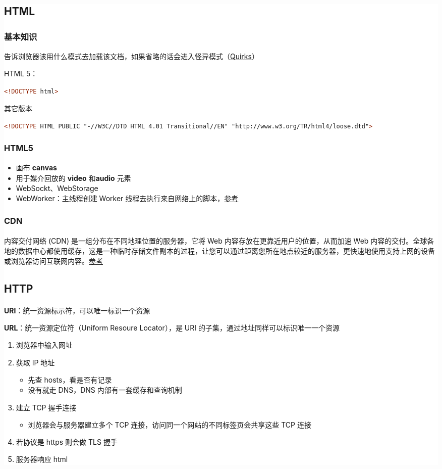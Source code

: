 
## HTML

### 基本知识

告诉浏览器该用什么模式去加载该文档，如果省略的话会进入怪异模式（[Quirks](https://developer.mozilla.org/en-US/docs/Web/HTML/Quirks_Mode_and_Standards_Mode)）

HTML 5：

```html
<!DOCTYPE html> 
```

其它版本

```html
<!DOCTYPE HTML PUBLIC "-//W3C//DTD HTML 4.01 Transitional//EN" "http://www.w3.org/TR/html4/loose.dtd">
```

### HTML5

- 画布 **canvas**
- 用于媒介回放的 **video** 和**audio** 元素
- WebSockt、WebStorage
- WebWorker：主线程创建 Worker 线程去执行来自网络上的脚本，[参考](https://www.ruanyifeng.com/blog/2018/07/web-worker.html)



### CDN

内容交付网络 (CDN) 是一组分布在不同地理位置的服务器，它将 Web 内容存放在更靠近用户的位置，从而加速 Web 内容的交付。全球各地的数据中心都使用缓存，这是一种临时存储文件副本的过程，让您可以通过距离您所在地点较近的服务器，更快速地使用支持上网的设备或浏览器访问互联网内容。[参考](https://www.akamai.com/zh/our-thinking/cdn/what-is-a-cdn)



## HTTP

**URI**：统一资源标示符，可以唯一标识一个资源

**URL**：统一资源定位符（Uniform Resoure Locator），是 URI 的子集，通过地址同样可以标识唯一一个资源

1. 浏览器中输入网址

2. 获取 IP 地址
   + 先查 hosts，看是否有记录
   + 没有就走 DNS，DNS 内部有一套缓存和查询机制
   
3. 建立 TCP 握手连接

    + 浏览器会与服务器建立多个 TCP 连接，访问同一个网站的不同标签页会共享这些 TCP 连接

4. 若协议是 https 则会做 TLS 握手

5. 服务器响应 html
